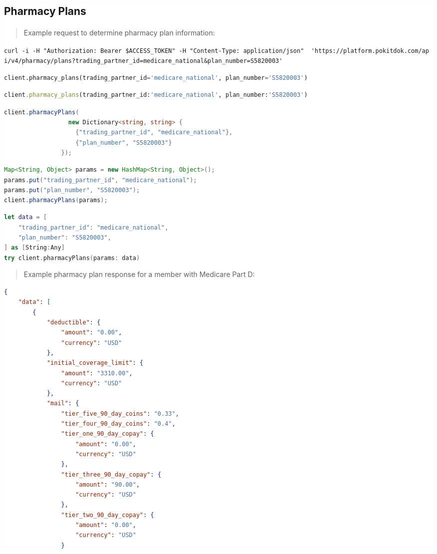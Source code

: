 ## Pharmacy Plans

> Example request to determine pharmacy plan information:

```shell
curl -i -H "Authorization: Bearer $ACCESS_TOKEN" -H "Content-Type: application/json"  'https://platform.pokitdok.com/api/v4/pharmacy/plans?trading_partner_id=medicare_national&plan_number=S5820003'
```

```python
client.pharmacy_plans(trading_partner_id='medicare_national', plan_number='S5820003')
```

```ruby
client.pharmacy_plans(trading_partner_id:'medicare_national', plan_number:'S5820003')
```

```csharp
client.pharmacyPlans(
                  new Dictionary<string, string> {
                    {"trading_partner_id", "medicare_national"},
                    {"plan_number", "S5820003"}
                });
```

```java
Map<String, Object> params = new HashMap<String, Object>();
params.put("trading_partner_id", "medicare_national");
params.put("plan_number", "S5820003");
client.pharmacyPlans(params);
```

```swift
let data = [
    "trading_partner_id": "medicare_national",
    "plan_number": "S5820003",
] as [String:Any]
try client.pharmacyPlans(params: data)
```

> Example pharmacy plan response for a member with Medicare Part D:

```json
{
    "data": [
        {
            "deductible": {
                "amount": "0.00",
                "currency": "USD"
            },
            "initial_coverage_limit": {
                "amount": "3310.00",
                "currency": "USD"
            },
            "mail": {
                "tier_five_90_day_coins": "0.33",
                "tier_four_90_day_coins": "0.4",
                "tier_one_90_day_copay": {
                    "amount": "0.00",
                    "currency": "USD"
                },
                "tier_three_90_day_copay": {
                    "amount": "90.00",
                    "currency": "USD"
                },
                "tier_two_90_day_copay": {
                    "amount": "0.00",
                    "currency": "USD"
                }
```